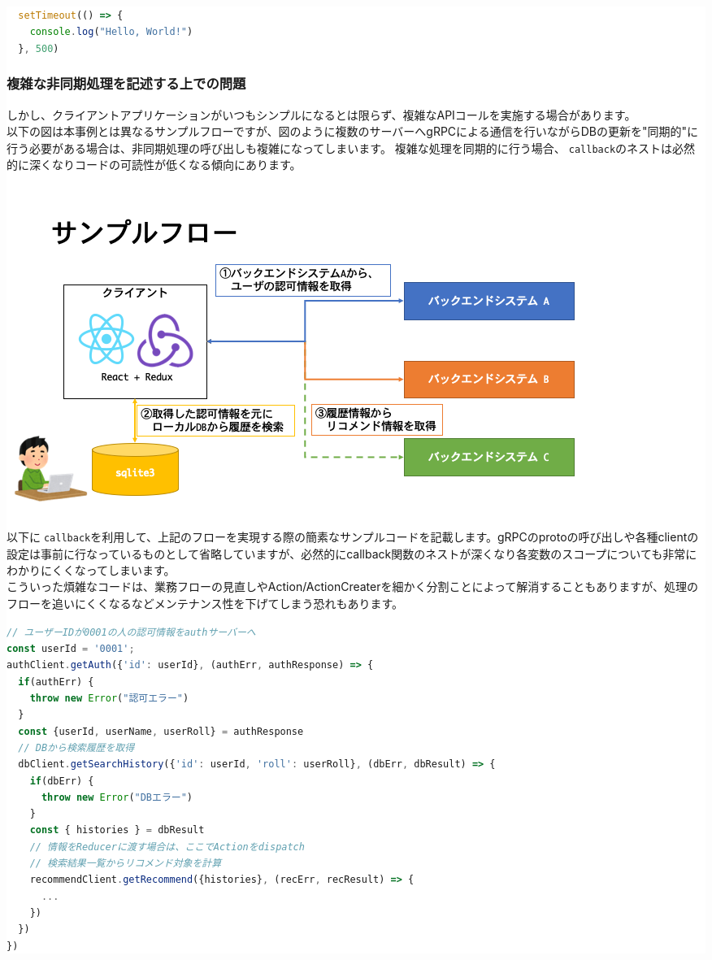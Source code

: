 ```javascript
  setTimeout(() => {
    console.log("Hello, World!")
  }, 500)
```

### 複雑な非同期処理を記述する上での問題

しかし、クライアントアプリケーションがいつもシンプルになるとは限らず、複雑なAPIコールを実施する場合があります。  
以下の図は本事例とは異なるサンプルフローですが、図のように複数のサーバーへgRPCによる通信を行いながらDBの更新を"同期的"に行う必要がある場合は、非同期処理の呼び出しも複雑になってしまいます。
複雑な処理を同期的に行う場合、 `callback`のネストは必然的に深くなりコードの可読性が低くなる傾向にあります。

![サンプルフロー](./img/image2.png)

以下に `callback`を利用して、上記のフローを実現する際の簡素なサンプルコードを記載します。gRPCのprotoの呼び出しや各種clientの設定は事前に行なっているものとして省略していますが、必然的にcallback関数のネストが深くなり各変数のスコープについても非常にわかりにくくなってしまいます。  
こういった煩雑なコードは、業務フローの見直しやAction/ActionCreaterを細かく分割ことによって解消することもありますが、処理のフローを追いにくくなるなどメンテナンス性を下げてしまう恐れもあります。

  ```javascript
  // ユーザーIDが0001の人の認可情報をauthサーバーへ
  const userId = '0001';
  authClient.getAuth({'id': userId}, (authErr, authResponse) => {
    if(authErr) {
      throw new Error("認可エラー")
    }
    const {userId, userName, userRoll} = authResponse
    // DBから検索履歴を取得
    dbClient.getSearchHistory({'id': userId, 'roll': userRoll}, (dbErr, dbResult) => {
      if(dbErr) {
        throw new Error("DBエラー")
      }
      const { histories } = dbResult
      // 情報をReducerに渡す場合は、ここでActionをdispatch
      // 検索結果一覧からリコメンド対象を計算
      recommendClient.getRecommend({histories}, (recErr, recResult) => {
        ...
      }) 
    })
  })
  ```
